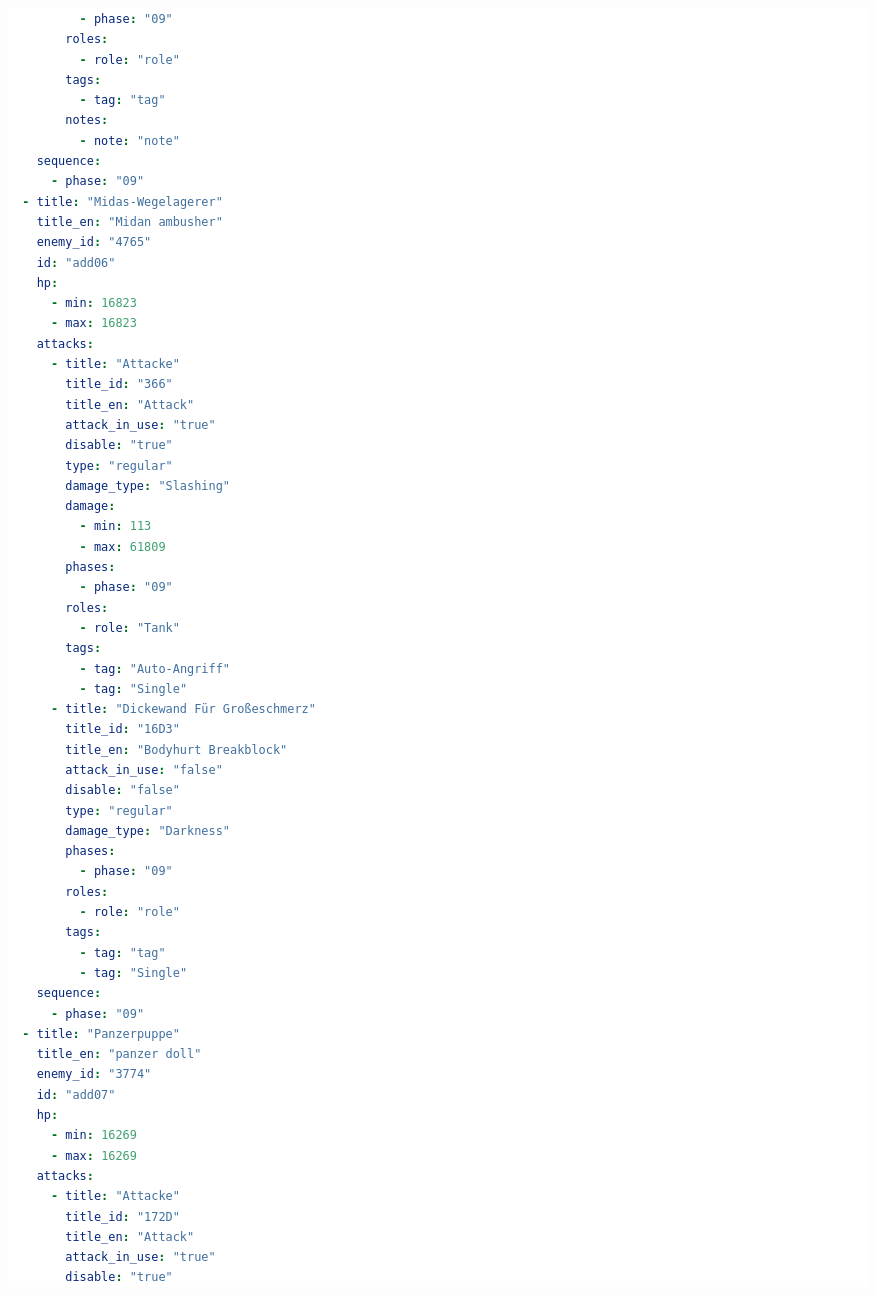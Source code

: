 ```yaml
          - phase: "09"
        roles:
          - role: "role"
        tags:
          - tag: "tag"
        notes:
          - note: "note"
    sequence:
      - phase: "09"
  - title: "Midas-Wegelagerer"
    title_en: "Midan ambusher"
    enemy_id: "4765"
    id: "add06"
    hp:
      - min: 16823
      - max: 16823
    attacks:
      - title: "Attacke"
        title_id: "366"
        title_en: "Attack"
        attack_in_use: "true"
        disable: "true"
        type: "regular"
        damage_type: "Slashing"
        damage:
          - min: 113
          - max: 61809
        phases:
          - phase: "09"
        roles:
          - role: "Tank"
        tags:
          - tag: "Auto-Angriff"
          - tag: "Single"
      - title: "Dickewand Für Großeschmerz"
        title_id: "16D3"
        title_en: "Bodyhurt Breakblock"
        attack_in_use: "false"
        disable: "false"
        type: "regular"
        damage_type: "Darkness"
        phases:
          - phase: "09"
        roles:
          - role: "role"
        tags:
          - tag: "tag"
          - tag: "Single"
    sequence:
      - phase: "09"
  - title: "Panzerpuppe"
    title_en: "panzer doll"
    enemy_id: "3774"
    id: "add07"
    hp:
      - min: 16269
      - max: 16269
    attacks:
      - title: "Attacke"
        title_id: "172D"
        title_en: "Attack"
        attack_in_use: "true"
        disable: "true"
```